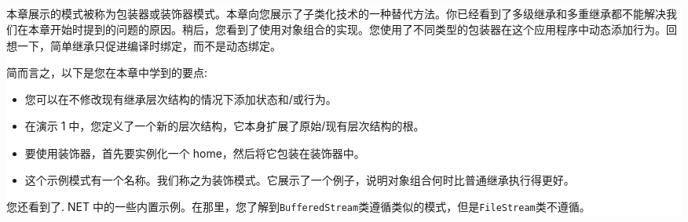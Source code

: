 本章展示的模式被称为包装器或装饰器模式。本章向您展示了子类化技术的一种替代方法。你已经看到了多级继承和多重继承都不能解决我们在本章开始时提到的问题的原因。稍后，您看到了使用对象组合的实现。您使用了不同类型的包装器在这个应用程序中动态添加行为。回想一下，简单继承只促进编译时绑定，而不是动态绑定。

简而言之，以下是您在本章中学到的要点:

*   您可以在不修改现有继承层次结构的情况下添加状态和/或行为。

*   在演示 1 中，您定义了一个新的层次结构，它本身扩展了原始/现有层次结构的根。

*   要使用装饰器，首先要实例化一个 home，然后将它包装在装饰器中。

*   这个示例模式有一个名称。我们称之为装饰模式。它展示了一个例子，说明对象组合何时比普通继承执行得更好。

您还看到了. NET 中的一些内置示例。在那里，您了解到`BufferedStream`类遵循类似的模式，但是`FileStream`类不遵循。